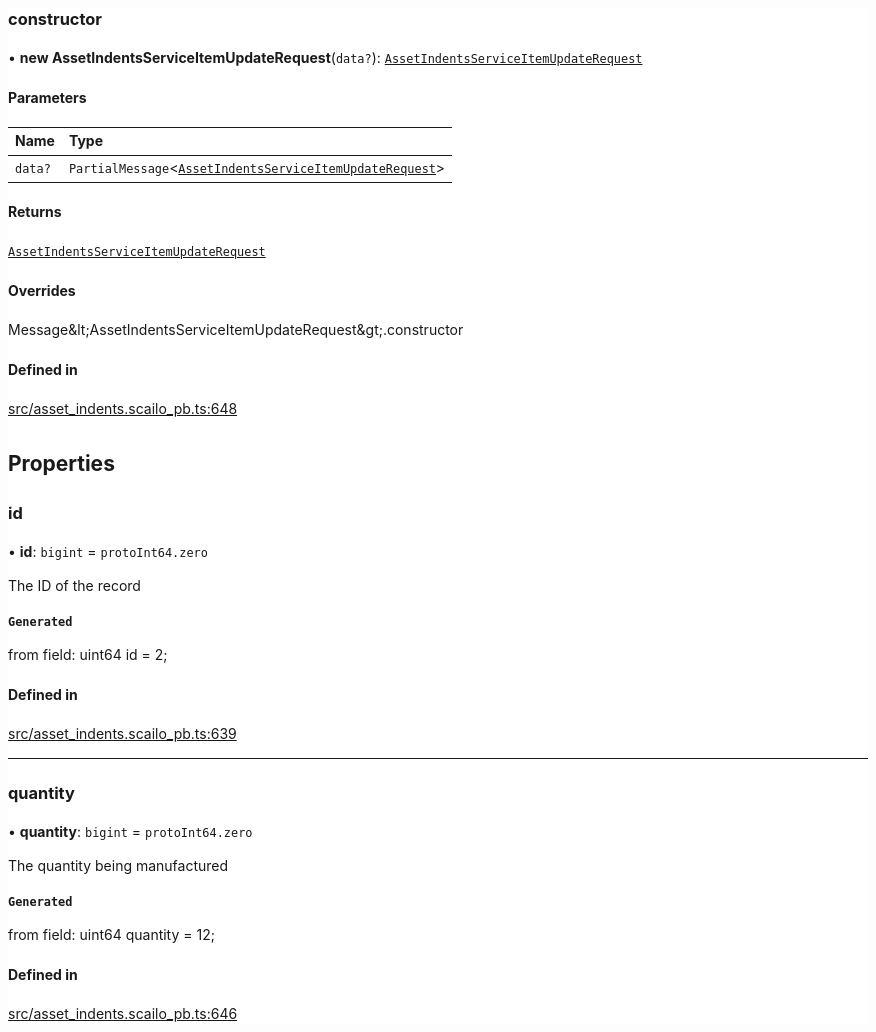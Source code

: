 ### constructor

• **new AssetIndentsServiceItemUpdateRequest**(`data?`): [`AssetIndentsServiceItemUpdateRequest`](AssetIndentsServiceItemUpdateRequest.md)

#### Parameters

| Name | Type |
| :------ | :------ |
| `data?` | `PartialMessage`\<[`AssetIndentsServiceItemUpdateRequest`](AssetIndentsServiceItemUpdateRequest.md)\> |

#### Returns

[`AssetIndentsServiceItemUpdateRequest`](AssetIndentsServiceItemUpdateRequest.md)

#### Overrides

Message\&lt;AssetIndentsServiceItemUpdateRequest\&gt;.constructor

#### Defined in

[src/asset_indents.scailo_pb.ts:648](https://github.com/scailo/ts-sdk/blob/c10a36b57201dfa5903d4b53efa1e62aa6208936/src/asset_indents.scailo_pb.ts#L648)

## Properties

### id

• **id**: `bigint` = `protoInt64.zero`

The ID of the record

**`Generated`**

from field: uint64 id = 2;

#### Defined in

[src/asset_indents.scailo_pb.ts:639](https://github.com/scailo/ts-sdk/blob/c10a36b57201dfa5903d4b53efa1e62aa6208936/src/asset_indents.scailo_pb.ts#L639)

___

### quantity

• **quantity**: `bigint` = `protoInt64.zero`

The quantity being manufactured

**`Generated`**

from field: uint64 quantity = 12;

#### Defined in

[src/asset_indents.scailo_pb.ts:646](https://github.com/scailo/ts-sdk/blob/c10a36b57201dfa5903d4b53efa1e62aa6208936/src/asset_indents.scailo_pb.ts#L646)
